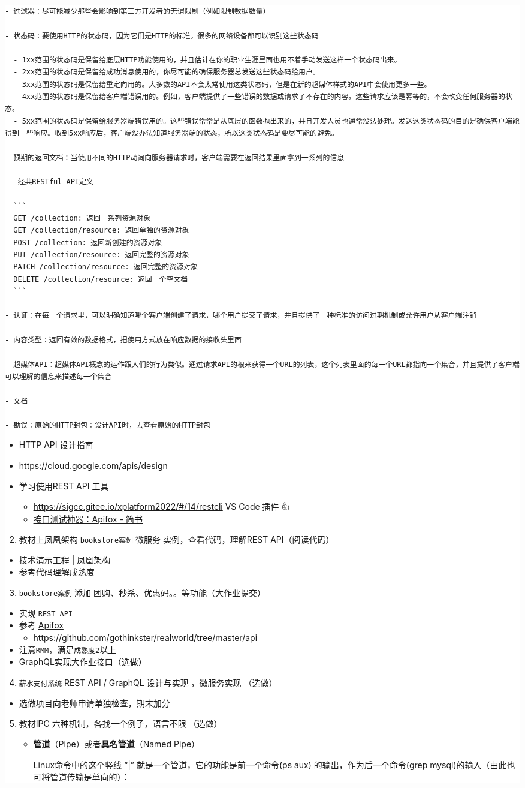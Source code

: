     - 过滤器：尽可能减少那些会影响到第三方开发者的无谓限制（例如限制数据数量）
    
    - 状态码：要使用HTTP的状态码，因为它们是HTTP的标准。很多的网络设备都可以识别这些状态码
    
      - 1xx范围的状态码是保留给底层HTTP功能使用的，并且估计在你的职业生涯里面也用不着手动发送这样一个状态码出来。
      - 2xx范围的状态码是保留给成功消息使用的，你尽可能的确保服务器总发送这些状态码给用户。
      - 3xx范围的状态码是保留给重定向用的。大多数的API不会太常使用这类状态码，但是在新的超媒体样式的API中会使用更多一些。
      - 4xx范围的状态码是保留给客户端错误用的。例如，客户端提供了一些错误的数据或请求了不存在的内容。这些请求应该是幂等的，不会改变任何服务器的状态。
      - 5xx范围的状态码是保留给服务器端错误用的。这些错误常常是从底层的函数抛出来的，并且开发人员也通常没法处理。发送这类状态码的目的是确保客户端能得到一些响应。收到5xx响应后，客户端没办法知道服务器端的状态，所以这类状态码是要尽可能的避免。
    
    - 预期的返回文档：当使用不同的HTTP动词向服务器请求时，客户端需要在返回结果里面拿到一系列的信息
    
      ​	经典RESTful API定义
    
      ```
      GET /collection: 返回一系列资源对象
      GET /collection/resource: 返回单独的资源对象
      POST /collection: 返回新创建的资源对象
      PUT /collection/resource: 返回完整的资源对象
      PATCH /collection/resource: 返回完整的资源对象
      DELETE /collection/resource: 返回一个空文档
      ```
    
    - 认证：在每一个请求里，可以明确知道哪个客户端创建了请求，哪个用户提交了请求，并且提供了一种标准的访问过期机制或允许用户从客户端注销
    
    - 内容类型：返回有效的数据格式，把使用方式放在响应数据的接收头里面
    
    - 超媒体API：超媒体API概念的运作跟人们的行为类似。通过请求API的根来获得一个URL的列表，这个列表里面的每一个URL都指向一个集合，并且提供了客户端可以理解的信息来描述每一个集合
    
    - 文档
    
    - 勘误：原始的HTTP封包：设计API时，去查看原始的HTTP封包
    
  - [HTTP API 设计指南](https://github.com/cocoajin/http-api-design-ZH_CN)
  
  - https://cloud.google.com/apis/design
  
- 学习使用REST API 工具
  - https://sigcc.gitee.io/xplatform2022/#/14/restcli VS Code 插件 👍
  - [接口测试神器：Apifox - 简书](https://www.jianshu.com/p/76a981be0506)
2. 教材上凤凰架构 `bookstore案例` 微服务  实例，查看代码，理解REST API（阅读代码）
- [技术演示工程 | 凤凰架构](https://icyfenix.cn/exploration/projects/)
- 参考代码理解成熟度
3. `bookstore案例` 添加 团购、秒杀、优惠码。。等功能（大作业提交）
- 实现 `REST API`
- 参考 [Apifox](https://www.apifox.cn/web/project/977285)
  - https://github.com/gothinkster/realworld/tree/master/api
- 注意`RMM`，满足`成熟度2`以上
- GraphQL实现大作业接口（选做）
4. `薪水支付系统` REST API / GraphQL 设计与实现 ，微服务实现 （选做）
- 选做项目向老师申请单独检查，期末加分

5. 教材IPC 六种机制，各找一个例子，语言不限 （选做）

   - **管道**（Pipe）或者**具名管道**（Named Pipe）

     Linux命令中的这个竖线 “|” 就是一个管道，它的功能是前一个命令(ps aux) 的输出，作为后一个命令(grep mysql)的输入（由此也可将管道传输是单向的）：
